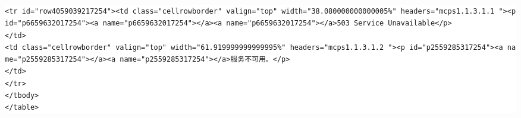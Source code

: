     <tr id="row4059039217254"><td class="cellrowborder" valign="top" width="38.080000000000005%" headers="mcps1.1.3.1.1 "><p id="p6659632017254"><a name="p6659632017254"></a><a name="p6659632017254"></a>503 Service Unavailable</p>
    </td>
    <td class="cellrowborder" valign="top" width="61.919999999999995%" headers="mcps1.1.3.1.2 "><p id="p2559285317254"><a name="p2559285317254"></a><a name="p2559285317254"></a>服务不可用。</p>
    </td>
    </tr>
    </tbody>
    </table>


